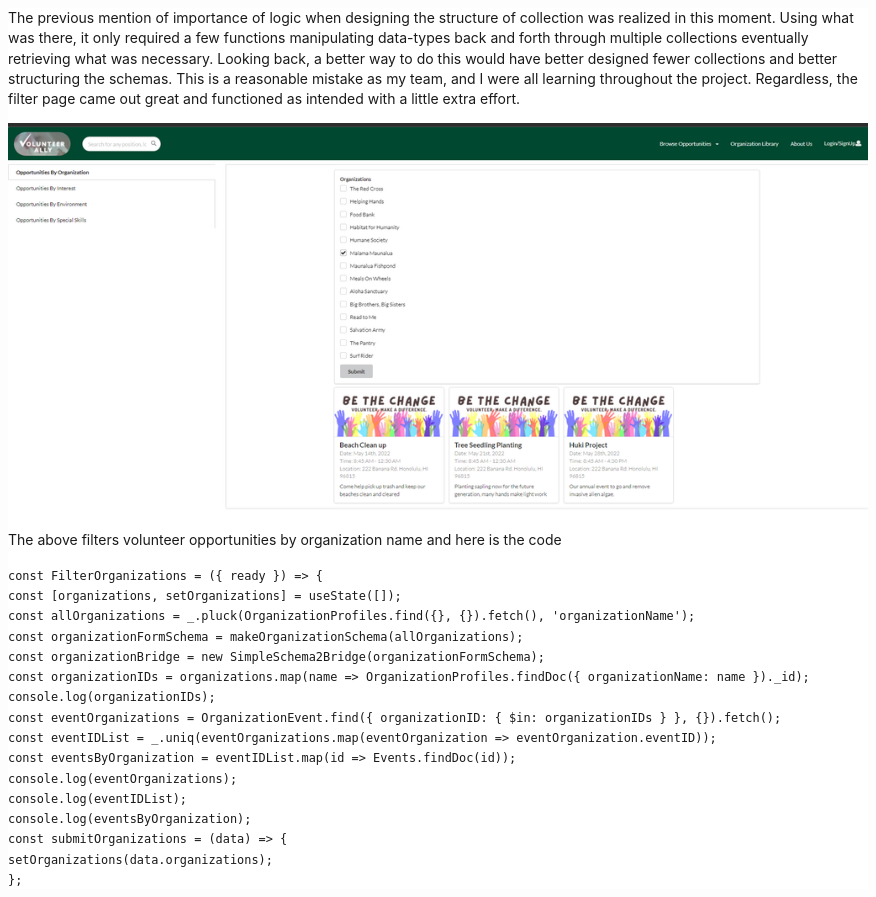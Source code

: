 The previous mention of importance of logic when designing the structure of collection was realized in this moment. Using what was there, it only required a few functions manipulating data-types back and forth through multiple collections eventually retrieving what was necessary. Looking back, a better way to do this would have better designed fewer collections and better structuring the schemas. This is a reasonable mistake as my team, and I were all learning throughout the project. Regardless, the filter page came out great and functioned as intended with a little extra effort.

<div class="ui large images">

  <img class="ui image" src="../img/filterOrg.png">

</div>

The above filters volunteer opportunities by organization name and here is the code

```
const FilterOrganizations = ({ ready }) => {
const [organizations, setOrganizations] = useState([]);
const allOrganizations = _.pluck(OrganizationProfiles.find({}, {}).fetch(), 'organizationName');
const organizationFormSchema = makeOrganizationSchema(allOrganizations);
const organizationBridge = new SimpleSchema2Bridge(organizationFormSchema);
const organizationIDs = organizations.map(name => OrganizationProfiles.findDoc({ organizationName: name })._id);
console.log(organizationIDs);
const eventOrganizations = OrganizationEvent.find({ organizationID: { $in: organizationIDs } }, {}).fetch();
const eventIDList = _.uniq(eventOrganizations.map(eventOrganization => eventOrganization.eventID));
const eventsByOrganization = eventIDList.map(id => Events.findDoc(id));
console.log(eventOrganizations);
console.log(eventIDList);
console.log(eventsByOrganization);
const submitOrganizations = (data) => {
setOrganizations(data.organizations);
};

```
